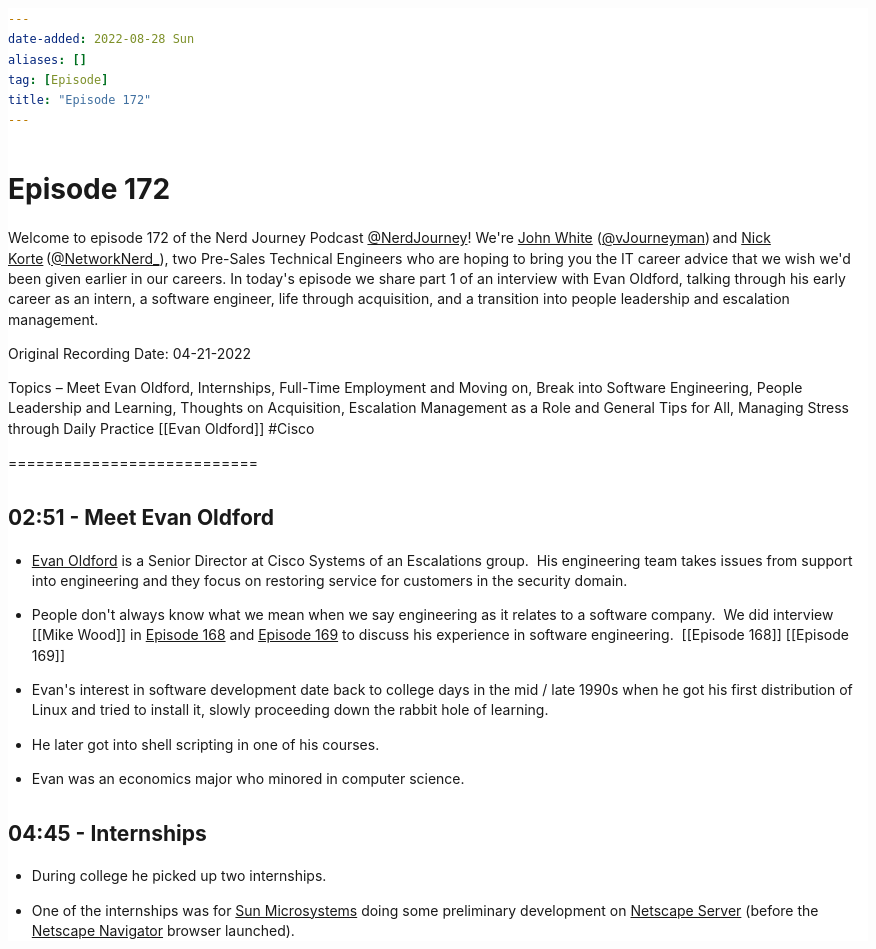 ```yaml
---
date-added: 2022-08-28 Sun
aliases: []
tag: [Episode]
title: "Episode 172"
---
```


# Episode 172

Welcome to episode 172 of the Nerd Journey Podcast [@NerdJourney](https://twitter.com/NerdJourney/)! We're [John White](https://www.linkedin.com/in/vJourneyman/) ([@vJourneyman](https://twitter.com/vJourneyman)) and [Nick Korte](https://www.linkedin.com/in/nickkortenetworknerd/) ([@NetworkNerd_](https://twitter.com/NetworkNerd_/)), two Pre-Sales Technical Engineers who are hoping to bring you the IT career advice that we wish we'd been given earlier in our careers. In today's episode we share part 1 of an interview with Evan Oldford, talking through his early career as an intern, a software engineer, life through acquisition, and a transition into people leadership and escalation management. 

Original Recording Date: 04-21-2022 

Topics – Meet Evan Oldford, Internships, Full-Time Employment and Moving on, Break into Software Engineering, People Leadership and Learning, Thoughts on Acquisition, Escalation Management as a Role and General Tips for All, Managing Stress through Daily Practice [[Evan Oldford]] #Cisco 

=========================== 

## 02:51 - Meet Evan Oldford 

* [Evan Oldford](https://www.linkedin.com/in/eoldford/) is a Senior Director at Cisco Systems of an Escalations group.  His engineering team takes issues from support into engineering and they focus on restoring service for customers in the security domain. 

* People don't always know what we mean when we say engineering as it relates to a software company.  We did interview [[Mike Wood]] in [Episode 168](https://nerd-journey.com/hired-and-acquired-with-mike-wood-1-2/) and [Episode 169](https://nerd-journey.com/a-thoughtful-personal-sabbatical-with-mike-wood-2-2/) to discuss his experience in software engineering.  [[Episode 168]] [[Episode 169]]

* Evan's interest in software development date back to college days in the mid / late 1990s when he got his first distribution of Linux and tried to install it, slowly proceeding down the rabbit hole of learning. 

* He later got into shell scripting in one of his courses. 

* Evan was an economics major who minored in computer science. 

## 04:45 - Internships 

* During college he picked up two internships. 

* One of the internships was for [Sun Microsystems](https://en.wikipedia.org/wiki/Sun_Microsystems) doing some preliminary development on [Netscape Server](https://en.wikipedia.org/wiki/Netscape_Application_Server) (before the [Netscape Navigator](https://en.wikipedia.org/wiki/Netscape_Navigator) browser launched). 
